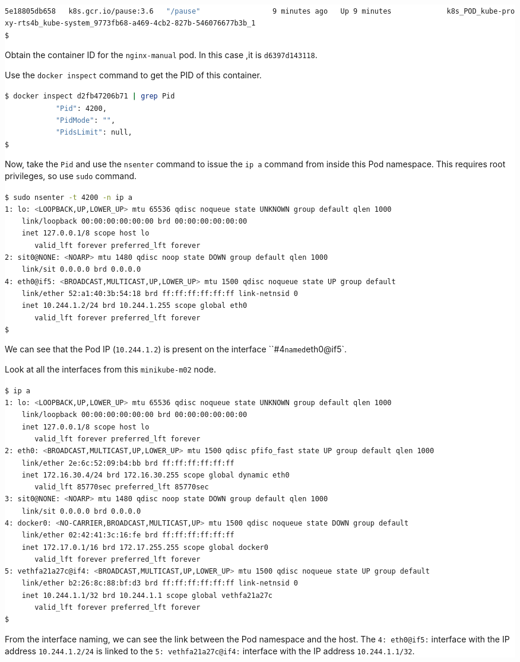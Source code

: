 ```sh
5e18805db658   k8s.gcr.io/pause:3.6   "/pause"                 9 minutes ago   Up 9 minutes             k8s_POD_kube-proxy-rts4b_kube-system_9773fb68-a469-4cb2-827b-546076677b3b_1
$
```
Obtain the container ID for the `nginx-manual` pod. In this case ,it is `d6397d143118`.

Use the `docker inspect` command to get the PID of this container.

```sh
$ docker inspect d2fb47206b71 | grep Pid
            "Pid": 4200,
            "PidMode": "",
            "PidsLimit": null,
$ 
```
Now, take the `Pid` and use the `nsenter` command to issue the `ip a` command from inside this Pod namespace. This requires root privileges, so use `sudo` command.

```sh
$ sudo nsenter -t 4200 -n ip a
1: lo: <LOOPBACK,UP,LOWER_UP> mtu 65536 qdisc noqueue state UNKNOWN group default qlen 1000
    link/loopback 00:00:00:00:00:00 brd 00:00:00:00:00:00
    inet 127.0.0.1/8 scope host lo
       valid_lft forever preferred_lft forever
2: sit0@NONE: <NOARP> mtu 1480 qdisc noop state DOWN group default qlen 1000
    link/sit 0.0.0.0 brd 0.0.0.0
4: eth0@if5: <BROADCAST,MULTICAST,UP,LOWER_UP> mtu 1500 qdisc noqueue state UP group default
    link/ether 52:a1:40:3b:54:18 brd ff:ff:ff:ff:ff:ff link-netnsid 0
    inet 10.244.1.2/24 brd 10.244.1.255 scope global eth0
       valid_lft forever preferred_lft forever
$
```

We can see that the Pod IP (`10.244.1.2`) is present on the interface ``#4` named `eth0@if5`.

Look at all the interfaces from this `minikube-m02` node.
```sh
$ ip a
1: lo: <LOOPBACK,UP,LOWER_UP> mtu 65536 qdisc noqueue state UNKNOWN group default qlen 1000
    link/loopback 00:00:00:00:00:00 brd 00:00:00:00:00:00
    inet 127.0.0.1/8 scope host lo
       valid_lft forever preferred_lft forever
2: eth0: <BROADCAST,MULTICAST,UP,LOWER_UP> mtu 1500 qdisc pfifo_fast state UP group default qlen 1000
    link/ether 2e:6c:52:09:b4:bb brd ff:ff:ff:ff:ff:ff
    inet 172.16.30.4/24 brd 172.16.30.255 scope global dynamic eth0
       valid_lft 85770sec preferred_lft 85770sec
3: sit0@NONE: <NOARP> mtu 1480 qdisc noop state DOWN group default qlen 1000
    link/sit 0.0.0.0 brd 0.0.0.0
4: docker0: <NO-CARRIER,BROADCAST,MULTICAST,UP> mtu 1500 qdisc noqueue state DOWN group default
    link/ether 02:42:41:3c:16:fe brd ff:ff:ff:ff:ff:ff
    inet 172.17.0.1/16 brd 172.17.255.255 scope global docker0
       valid_lft forever preferred_lft forever
5: vethfa21a27c@if4: <BROADCAST,MULTICAST,UP,LOWER_UP> mtu 1500 qdisc noqueue state UP group default
    link/ether b2:26:8c:88:bf:d3 brd ff:ff:ff:ff:ff:ff link-netnsid 0
    inet 10.244.1.1/32 brd 10.244.1.1 scope global vethfa21a27c
       valid_lft forever preferred_lft forever
$
```
From the interface naming, we can see the link between the Pod namespace and the host.  The `4: eth0@if5:` interface with the IP address `10.244.1.2/24` is linked to the `5: vethfa21a27c@if4:` interface with the IP address `10.244.1.1/32`.
